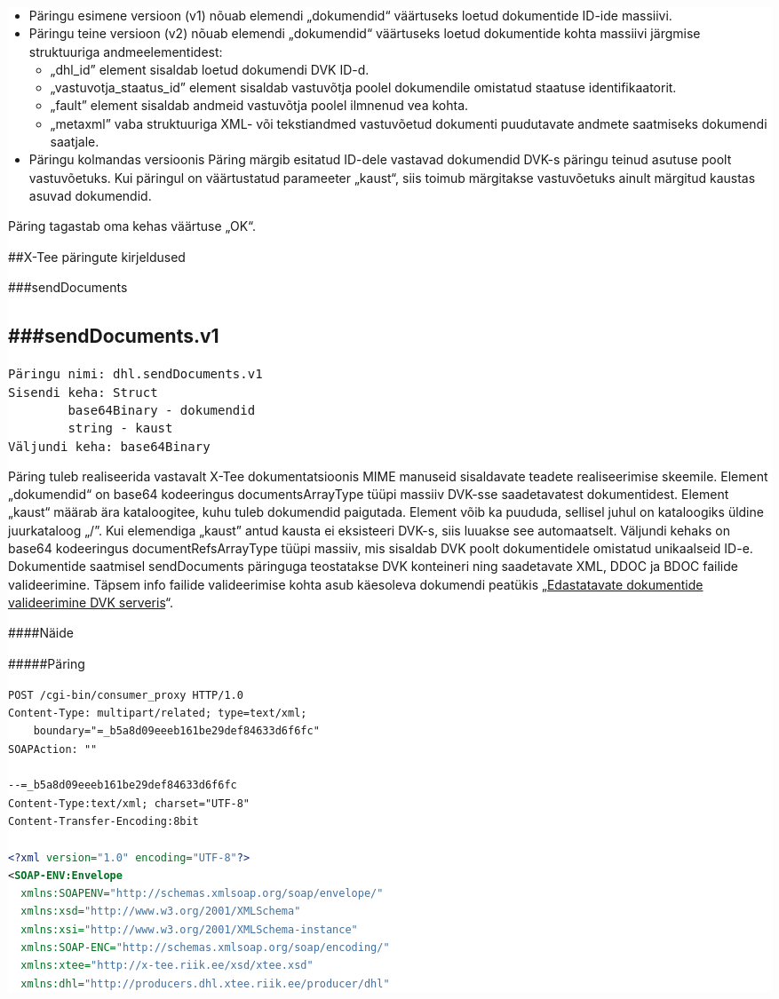 - Päringu esimene versioon (v1) nõuab elemendi „dokumendid“ väärtuseks loetud dokumentide ID-ide massiivi.
- Päringu teine versioon (v2) nõuab elemendi „dokumendid“ väärtuseks loetud dokumentide kohta massiivi järgmise struktuuriga andmeelementidest:
    - „dhl\_id” element sisaldab loetud dokumendi DVK ID-d.
    - „vastuvotja\_staatus\_id” element sisaldab vastuvõtja poolel dokumendile omistatud staatuse identifikaatorit.
    - „fault” element sisaldab andmeid vastuvõtja poolel ilmnenud vea kohta.
    - „metaxml” vaba struktuuriga XML- või tekstiandmed vastuvõetud dokumenti puudutavate andmete saatmiseks dokumendi saatjale.
-   Päringu kolmandas versioonis
    Päring märgib esitatud ID-dele vastavad dokumendid DVK-s päringu teinud asutuse poolt vastuvõetuks. Kui päringul on väärtustatud parameeter „kaust“, siis toimub märgitakse vastuvõetuks ainult märgitud kaustas asuvad dokumendid.

Päring tagastab oma kehas väärtuse „OK“.

##X-Tee päringute kirjeldused

###sendDocuments

###sendDocuments.v1
------

<pre>
Päringu nimi: dhl.sendDocuments.v1  
Sisendi keha: Struct  
        base64Binary - dokumendid  
        string - kaust  
Väljundi keha: base64Binary  
</pre>

Päring tuleb realiseerida vastavalt X-Tee dokumentatsioonis MIME manuseid sisaldavate teadete realiseerimise skeemile.
Element „dokumendid“ on base64 kodeeringus documentsArrayType tüüpi massiiv DVK-sse saadetavatest dokumentidest.
Element „kaust“ määrab ära kataloogitee, kuhu tuleb dokumendid paigutada. Element võib ka puududa, sellisel juhul on kataloogiks üldine juurkataloog „/”. Kui elemendiga „kaust” antud kausta ei eksisteeri DVK-s, siis luuakse see automaatselt.
Väljundi kehaks on base64 kodeeringus documentRefsArrayType tüüpi massiiv, mis sisaldab DVK poolt dokumentidele omistatud unikaalseid ID-e.  
Dokumentide saatmisel sendDocuments päringuga teostatakse DVK konteineri ning saadetavate XML, DDOC ja BDOC failide valideerimine. Täpsem info failide valideerimise kohta asub käesoleva dokumendi peatükis „[Edastatavate dokumentide valideerimine DVK serveris](#edastatavate-dokumentide-valideerimine-dvk-serveris)“.

####Näide

#####Päring

```xml
POST /cgi-bin/consumer_proxy HTTP/1.0
Content-Type: multipart/related; type=text/xml;
    boundary="=_b5a8d09eeeb161be29def84633d6f6fc"
SOAPAction: ""

--=_b5a8d09eeeb161be29def84633d6f6fc
Content-Type:text/xml; charset="UTF-8"
Content-Transfer-Encoding:8bit

<?xml version="1.0" encoding="UTF-8"?>
<SOAP-ENV:Envelope
  xmlns:SOAPENV="http://schemas.xmlsoap.org/soap/envelope/"
  xmlns:xsd="http://www.w3.org/2001/XMLSchema"
  xmlns:xsi="http://www.w3.org/2001/XMLSchema-instance"
  xmlns:SOAP-ENC="http://schemas.xmlsoap.org/soap/encoding/"
  xmlns:xtee="http://x-tee.riik.ee/xsd/xtee.xsd"
  xmlns:dhl="http://producers.dhl.xtee.riik.ee/producer/dhl"
```